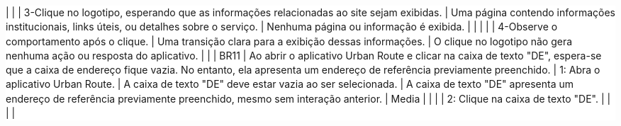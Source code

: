 |             |                                                                                                                                                                                               | 3-Clique no logotipo, esperando que as informações relacionadas ao site sejam exibidas.                                                               | Uma página contendo informações institucionais, links úteis, ou detalhes sobre o serviço.                                                                                                  | Nenhuma página ou informação é exibida.                                                                                                                                                                                            |              |
|             |                                                                                                                                                                                               | 4-Observe o comportamento após o clique.                                                                                                              | Uma transição clara para a exibição dessas informações.                                                                                                                                    | O clique no logotipo não gera nenhuma ação ou resposta do aplicativo.                                                                                                                                                              |              |
| BR11        | Ao abrir o aplicativo Urban Route e clicar na caixa de texto "DE", espera-se que a caixa de endereço fique vazia. No entanto, ela apresenta um endereço de referência previamente preenchido. | 1: Abra o aplicativo Urban Route.                                                                                                                     | A caixa de texto "DE" deve estar vazia ao ser selecionada.                                                                                                                                 | A caixa de texto "DE" apresenta um endereço de referência previamente preenchido, mesmo sem interação anterior.                                                                                                                    | Media        |
|             |                                                                                                                                                                                               | 2: Clique na caixa de texto "DE".                                                                                                                     |                                                                                                                                                                                            |                                                                                                                                                                                                                                    |              |